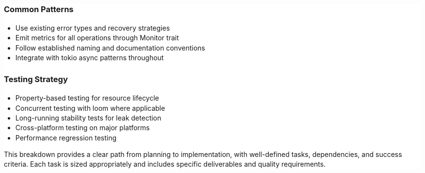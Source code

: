 ### Common Patterns
- Use existing error types and recovery strategies
- Emit metrics for all operations through Monitor trait
- Follow established naming and documentation conventions
- Integrate with tokio async patterns throughout

### Testing Strategy
- Property-based testing for resource lifecycle
- Concurrent testing with loom where applicable  
- Long-running stability tests for leak detection
- Cross-platform testing on major platforms
- Performance regression testing

This breakdown provides a clear path from planning to implementation, with well-defined tasks, dependencies, and success criteria. Each task is sized appropriately and includes specific deliverables and quality requirements.